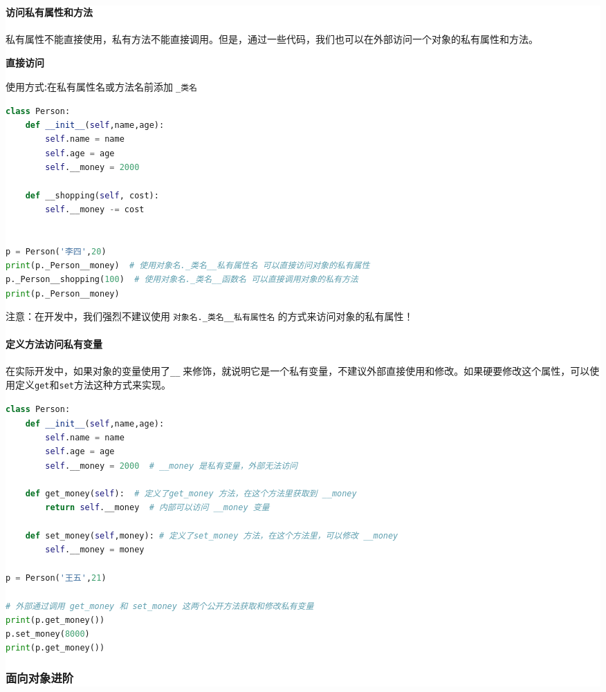 #### 访问私有属性和方法

私有属性不能直接使用，私有方法不能直接调用。但是，通过一些代码，我们也可以在外部访问一个对象的私有属性和方法。

**直接访问**

使用方式:在私有属性名或方法名前添加 `_类名`

```python
class Person:
    def __init__(self,name,age):
        self.name = name
        self.age = age
        self.__money = 2000

    def __shopping(self, cost):
        self.__money -= cost


p = Person('李四',20)
print(p._Person__money)  # 使用对象名._类名__私有属性名 可以直接访问对象的私有属性
p._Person__shopping(100)  # 使用对象名._类名__函数名 可以直接调用对象的私有方法
print(p._Person__money)
```

注意：在开发中，我们强烈不建议使用 `对象名._类名__私有属性名` 的方式来访问对象的私有属性！

#### 定义方法访问私有变量

在实际开发中，如果对象的变量使用了`__` 来修饰，就说明它是一个私有变量，不建议外部直接使用和修改。如果硬要修改这个属性，可以使用定义`get`和`set`方法这种方式来实现。

```python
class Person:
    def __init__(self,name,age):
        self.name = name
        self.age = age
        self.__money = 2000  # __money 是私有变量，外部无法访问

    def get_money(self):  # 定义了get_money 方法，在这个方法里获取到 __money
        return self.__money  # 内部可以访问 __money 变量

    def set_money(self,money): # 定义了set_money 方法，在这个方法里，可以修改 __money
        self.__money = money

p = Person('王五',21)

# 外部通过调用 get_money 和 set_money 这两个公开方法获取和修改私有变量
print(p.get_money())
p.set_money(8000)
print(p.get_money())
```



### 面向对象进阶
